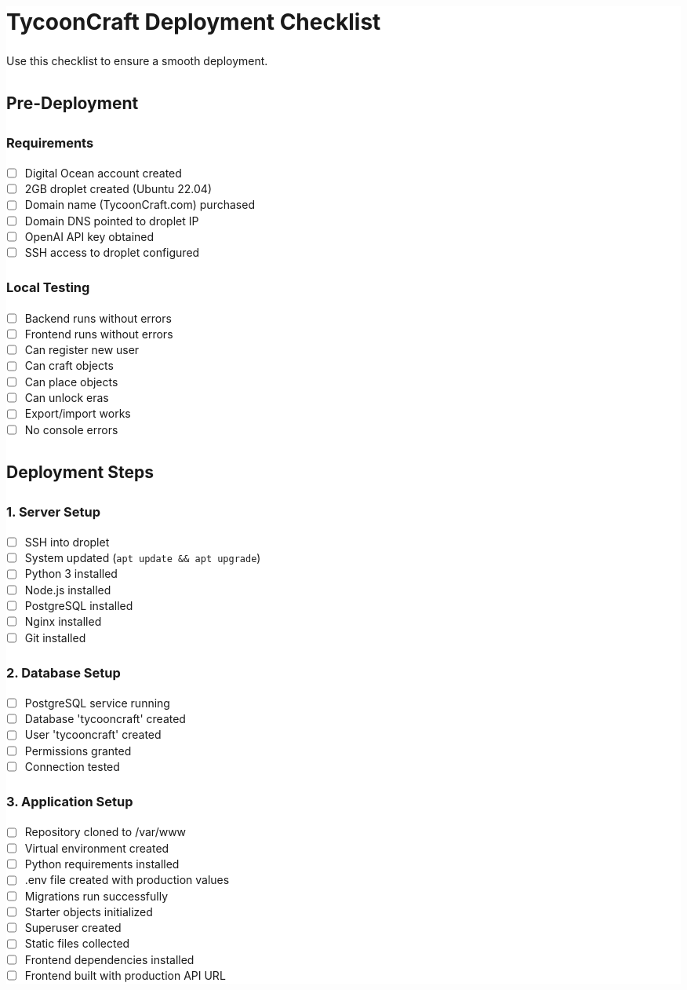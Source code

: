 # TycoonCraft Deployment Checklist

Use this checklist to ensure a smooth deployment.

## Pre-Deployment

### Requirements
- [ ] Digital Ocean account created
- [ ] 2GB droplet created (Ubuntu 22.04)
- [ ] Domain name (TycoonCraft.com) purchased
- [ ] Domain DNS pointed to droplet IP
- [ ] OpenAI API key obtained
- [ ] SSH access to droplet configured

### Local Testing
- [ ] Backend runs without errors
- [ ] Frontend runs without errors
- [ ] Can register new user
- [ ] Can craft objects
- [ ] Can place objects
- [ ] Can unlock eras
- [ ] Export/import works
- [ ] No console errors

## Deployment Steps

### 1. Server Setup
- [ ] SSH into droplet
- [ ] System updated (`apt update && apt upgrade`)
- [ ] Python 3 installed
- [ ] Node.js installed
- [ ] PostgreSQL installed
- [ ] Nginx installed
- [ ] Git installed

### 2. Database Setup
- [ ] PostgreSQL service running
- [ ] Database 'tycooncraft' created
- [ ] User 'tycooncraft' created
- [ ] Permissions granted
- [ ] Connection tested

### 3. Application Setup
- [ ] Repository cloned to /var/www
- [ ] Virtual environment created
- [ ] Python requirements installed
- [ ] .env file created with production values
- [ ] Migrations run successfully
- [ ] Starter objects initialized
- [ ] Superuser created
- [ ] Static files collected
- [ ] Frontend dependencies installed
- [ ] Frontend built with production API URL
